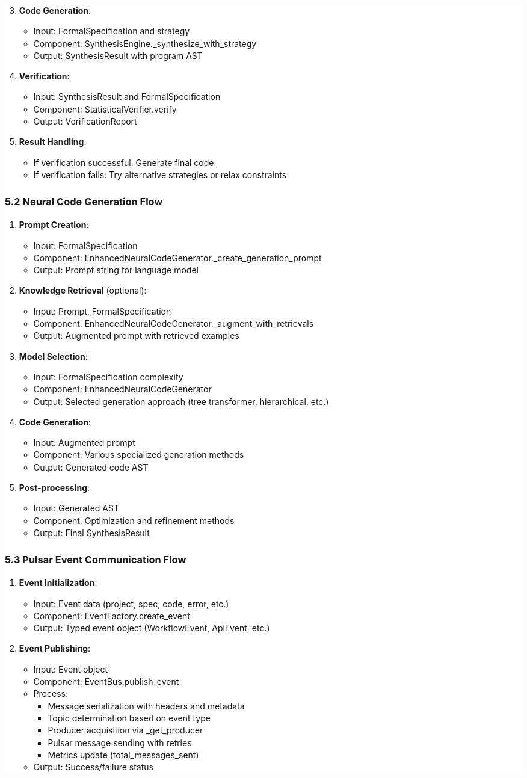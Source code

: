 3. **Code Generation**:
   - Input: FormalSpecification and strategy
   - Component: SynthesisEngine._synthesize_with_strategy
   - Output: SynthesisResult with program AST

4. **Verification**:
   - Input: SynthesisResult and FormalSpecification
   - Component: StatisticalVerifier.verify
   - Output: VerificationReport

5. **Result Handling**:
   - If verification successful: Generate final code
   - If verification fails: Try alternative strategies or relax constraints

### 5.2 Neural Code Generation Flow

1. **Prompt Creation**:
   - Input: FormalSpecification
   - Component: EnhancedNeuralCodeGenerator._create_generation_prompt
   - Output: Prompt string for language model

2. **Knowledge Retrieval** (optional):
   - Input: Prompt, FormalSpecification
   - Component: EnhancedNeuralCodeGenerator._augment_with_retrievals
   - Output: Augmented prompt with retrieved examples

3. **Model Selection**:
   - Input: FormalSpecification complexity
   - Component: EnhancedNeuralCodeGenerator
   - Output: Selected generation approach (tree transformer, hierarchical, etc.)

4. **Code Generation**:
   - Input: Augmented prompt
   - Component: Various specialized generation methods
   - Output: Generated code AST

5. **Post-processing**:
   - Input: Generated AST
   - Component: Optimization and refinement methods
   - Output: Final SynthesisResult

### 5.3 Pulsar Event Communication Flow

1. **Event Initialization**:
   - Input: Event data (project, spec, code, error, etc.)
   - Component: EventFactory.create_event
   - Output: Typed event object (WorkflowEvent, ApiEvent, etc.)

2. **Event Publishing**:
   - Input: Event object
   - Component: EventBus.publish_event
   - Process:
     - Message serialization with headers and metadata
     - Topic determination based on event type
     - Producer acquisition via _get_producer
     - Pulsar message sending with retries
     - Metrics update (total_messages_sent)
   - Output: Success/failure status
